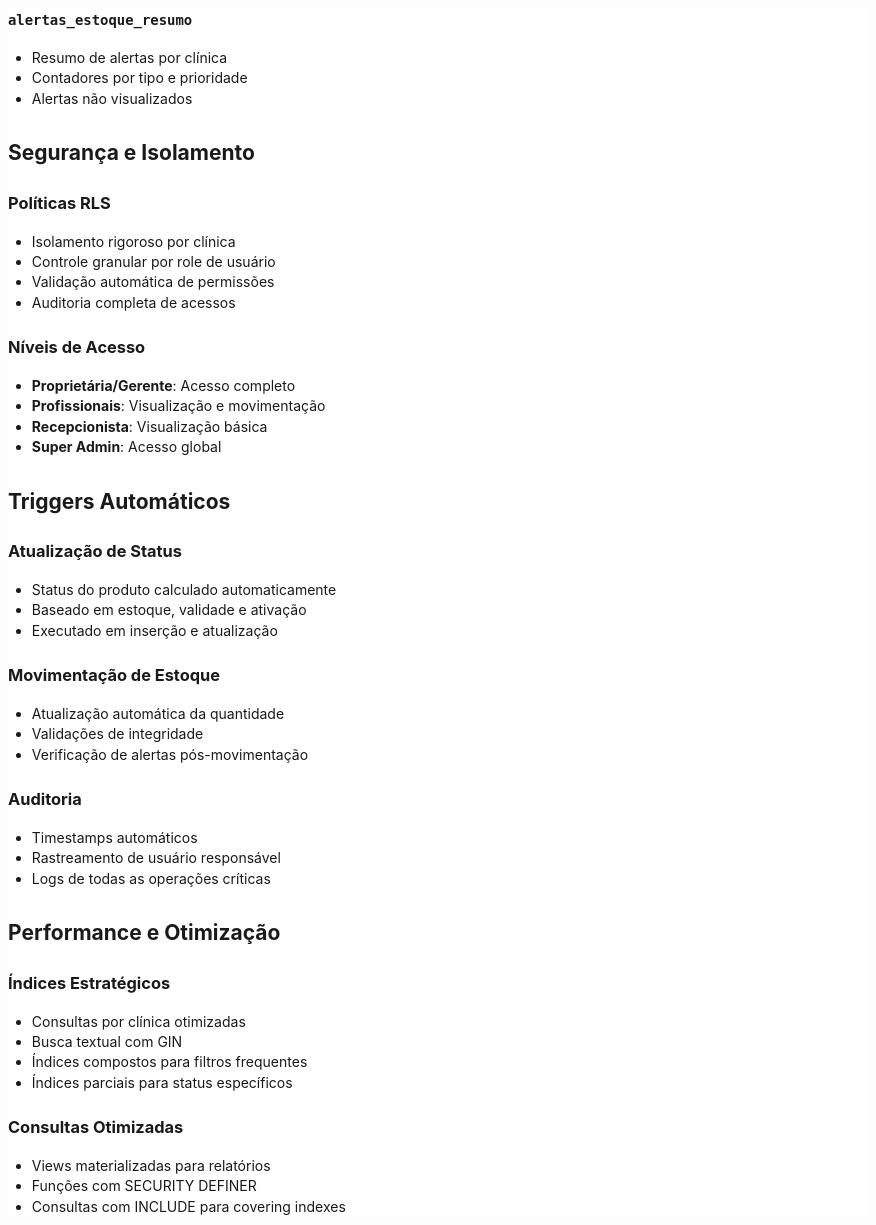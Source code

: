 ### `alertas_estoque_resumo`
- Resumo de alertas por clínica
- Contadores por tipo e prioridade
- Alertas não visualizados

## Segurança e Isolamento

### Políticas RLS
- Isolamento rigoroso por clínica
- Controle granular por role de usuário
- Validação automática de permissões
- Auditoria completa de acessos

### Níveis de Acesso
- **Proprietária/Gerente**: Acesso completo
- **Profissionais**: Visualização e movimentação
- **Recepcionista**: Visualização básica
- **Super Admin**: Acesso global

## Triggers Automáticos

### Atualização de Status
- Status do produto calculado automaticamente
- Baseado em estoque, validade e ativação
- Executado em inserção e atualização

### Movimentação de Estoque
- Atualização automática da quantidade
- Validações de integridade
- Verificação de alertas pós-movimentação

### Auditoria
- Timestamps automáticos
- Rastreamento de usuário responsável
- Logs de todas as operações críticas

## Performance e Otimização

### Índices Estratégicos
- Consultas por clínica otimizadas
- Busca textual com GIN
- Índices compostos para filtros frequentes
- Índices parciais para status específicos

### Consultas Otimizadas
- Views materializadas para relatórios
- Funções com SECURITY DEFINER
- Consultas com INCLUDE para covering indexes
